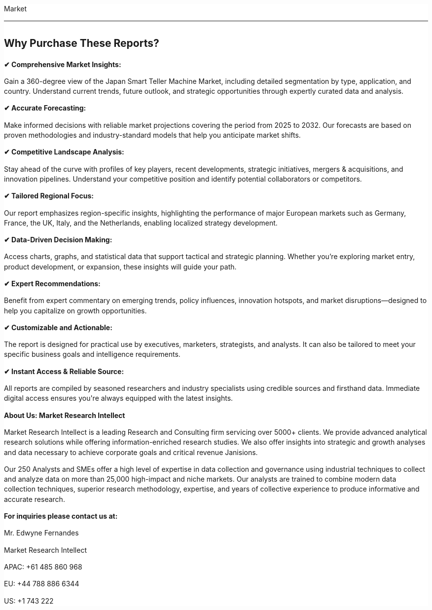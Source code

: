 Market</a></span></p></blockquote><hr /><h2>Why Purchase These Reports?</h2><p><strong>✔ Comprehensive Market Insights:</strong></p><p>Gain a 360-degree view of the Japan Smart Teller Machine Market, including detailed segmentation by type, application, and country. Understand current trends, future outlook, and strategic opportunities through expertly curated data and analysis.</p><p><strong>✔ Accurate Forecasting:</strong></p><p>Make informed decisions with reliable market projections covering the period from 2025 to 2032. Our forecasts are based on proven methodologies and industry-standard models that help you anticipate market shifts.</p><p><strong>✔ Competitive Landscape Analysis:</strong></p><p>Stay ahead of the curve with profiles of key players, recent developments, strategic initiatives, mergers &amp; acquisitions, and innovation pipelines. Understand your competitive position and identify potential collaborators or competitors.</p><p><strong>✔ Tailored Regional Focus:</strong></p><p>Our report emphasizes region-specific insights, highlighting the performance of major European markets such as Germany, France, the UK, Italy, and the Netherlands, enabling localized strategy development.</p><p><strong>✔ Data-Driven Decision Making:</strong></p><p>Access charts, graphs, and statistical data that support tactical and strategic planning. Whether you&rsquo;re exploring market entry, product development, or expansion, these insights will guide your path.</p><p><strong>✔ Expert Recommendations:</strong></p><p>Benefit from expert commentary on emerging trends, policy influences, innovation hotspots, and market disruptions&mdash;designed to help you capitalize on growth opportunities.</p><p><strong>✔ Customizable and Actionable:</strong></p><p>The report is designed for practical use by executives, marketers, strategists, and analysts. It can also be tailored to meet your specific business goals and intelligence requirements.</p><p><strong>✔ Instant Access &amp; Reliable Source:</strong></p><p>All reports are compiled by seasoned researchers and industry specialists using credible sources and firsthand data. Immediate digital access ensures you're always equipped with the latest insights.</p><p><strong><span class="font-[700]">About Us: Market Research Intellect</span></strong></p><p><span class="">Market Research Intellect is a leading Research and Consulting firm servicing over 5000+ clients. We provide advanced analytical research solutions while offering information-enriched research studies.&nbsp;</span>We also offer insights into strategic and growth analyses and data necessary to achieve corporate goals and critical revenue Janisions.</p><p><span class="">Our 250 Analysts and SMEs offer a high level of expertise in data collection and governance using industrial techniques to collect and analyze data on more than 25,000 high-impact and niche markets. Our analysts are trained to combine modern data collection techniques, superior research methodology, expertise, and years of collective experience to produce informative and accurate research.</span></p><p><strong>For inquiries please contact us at:</strong></p><p>Mr. Edwyne Fernandes</p><p>Market Research Intellect</p><p>APAC: +61 485 860 968</p><p>EU: +44 788 886 6344</p><p>US: +1 743 222